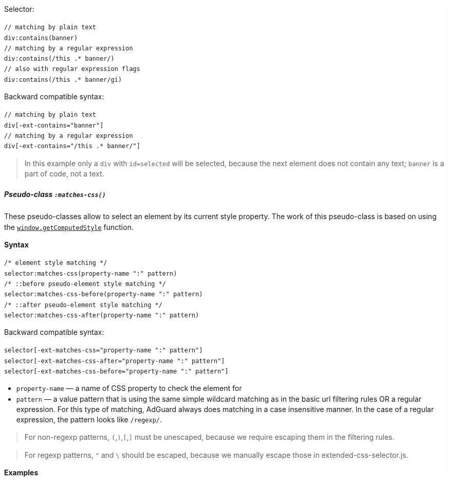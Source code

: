 Selector:
```
// matching by plain text
div:contains(banner)
// matching by a regular expression
div:contains(/this .* banner/)
// also with regular expression flags
div:contains(/this .* banner/gi)
```

Backward compatible syntax:
```
// matching by plain text
div[-ext-contains="banner"]
// matching by a regular expression
div[-ext-contains="/this .* banner/"]
```

> In this example only a `div` with `id=selected` will be selected, because the next element does not contain any text; `banner` is a part of code, not a text.

##### Pseudo-class `:matches-css()`

These pseudo-classes allow to select an element by its current style property. The work of this pseudo-class is based on using the [`window.getComputedStyle`](https://developer.mozilla.org/en-US/docs/Web/API/Window/getComputedStyle) function.

**Syntax**
```
/* element style matching */
selector:matches-css(property-name ":" pattern)
/* ::before pseudo-element style matching */
selector:matches-css-before(property-name ":" pattern)
/* ::after pseudo-element style matching */
selector:matches-css-after(property-name ":" pattern)
```

Backward compatible syntax:
```
selector[-ext-matches-css="property-name ":" pattern"]
selector[-ext-matches-css-after="property-name ":" pattern"]
selector[-ext-matches-css-before="property-name ":" pattern"]
```

- `property-name` — a name of CSS property to check the element for
- `pattern` —  a value pattern that is using the same simple wildcard matching as in the basic url filtering rules OR a regular expression. For this type of matching, AdGuard always does matching in a case insensitive manner. In the case of a regular expression, the pattern looks like `/regexp/`.

> For non-regexp patterns, `(`,`)`,`[`,`]` must be unescaped, because we require escaping them in the filtering rules.

> For regexp patterns, `"` and `\` should be escaped, because we manually escape those in extended-css-selector.js.

**Examples**
